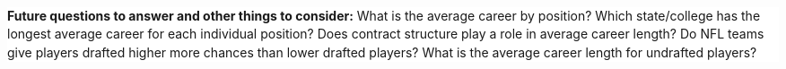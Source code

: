 **Future questions to answer and other things to consider:** What is the average career by position? Which state/college has the longest average career for each individual position? Does contract structure play a role in average career length? Do NFL teams give players drafted higher more chances than lower drafted players? What is the average career length for undrafted players?
